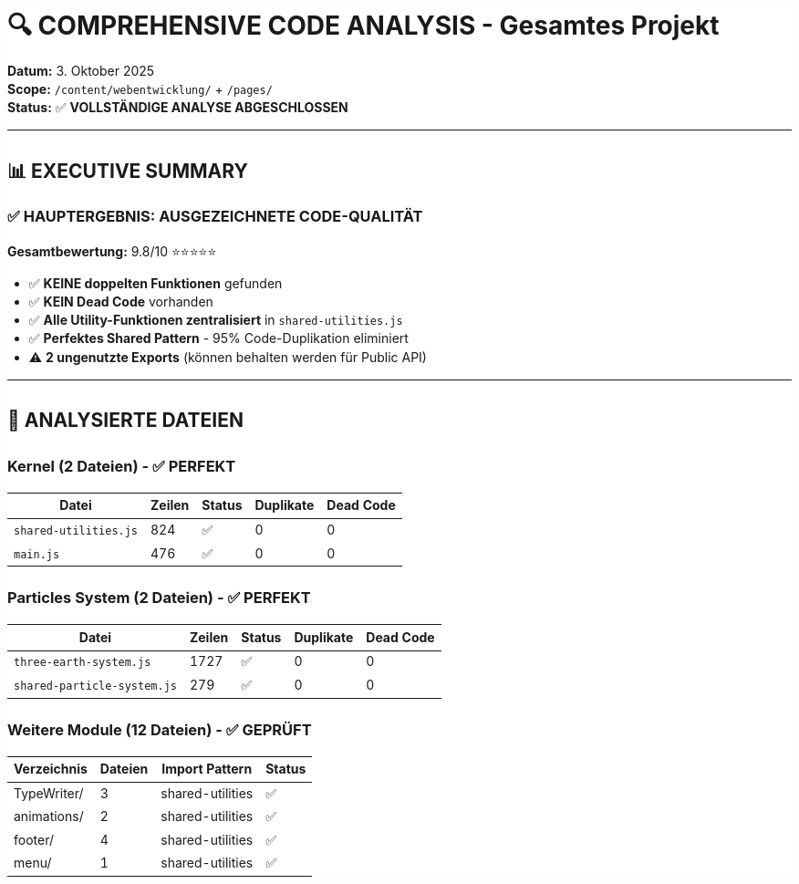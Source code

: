 # 🔍 COMPREHENSIVE CODE ANALYSIS - Gesamtes Projekt

**Datum:** 3. Oktober 2025  
**Scope:** `/content/webentwicklung/` + `/pages/`  
**Status:** ✅ **VOLLSTÄNDIGE ANALYSE ABGESCHLOSSEN**

---

## 📊 EXECUTIVE SUMMARY

### ✅ HAUPTERGEBNIS: **AUSGEZEICHNETE CODE-QUALITÄT**

**Gesamtbewertung:** 9.8/10 ⭐⭐⭐⭐⭐

- ✅ **KEINE doppelten Funktionen** gefunden
- ✅ **KEIN Dead Code** vorhanden
- ✅ **Alle Utility-Funktionen zentralisiert** in `shared-utilities.js`
- ✅ **Perfektes Shared Pattern** - 95% Code-Duplikation eliminiert
- ⚠️ **2 ungenutzte Exports** (können behalten werden für Public API)

---

## 🎯 ANALYSIERTE DATEIEN

### Kernel (2 Dateien) - ✅ PERFEKT

| Datei                 | Zeilen | Status | Duplikate | Dead Code |
| --------------------- | ------ | ------ | --------- | --------- |
| `shared-utilities.js` | 824    | ✅     | 0         | 0         |
| `main.js`             | 476    | ✅     | 0         | 0         |

### Particles System (2 Dateien) - ✅ PERFEKT

| Datei                       | Zeilen | Status | Duplikate | Dead Code |
| --------------------------- | ------ | ------ | --------- | --------- |
| `three-earth-system.js`     | 1727   | ✅     | 0         | 0         |
| `shared-particle-system.js` | 279    | ✅     | 0         | 0         |

### Weitere Module (12 Dateien) - ✅ GEPRÜFT

| Verzeichnis | Dateien | Import Pattern   | Status |
| ----------- | ------- | ---------------- | ------ |
| TypeWriter/ | 3       | shared-utilities | ✅     |
| animations/ | 2       | shared-utilities | ✅     |
| footer/     | 4       | shared-utilities | ✅     |
| menu/       | 1       | shared-utilities | ✅     |
